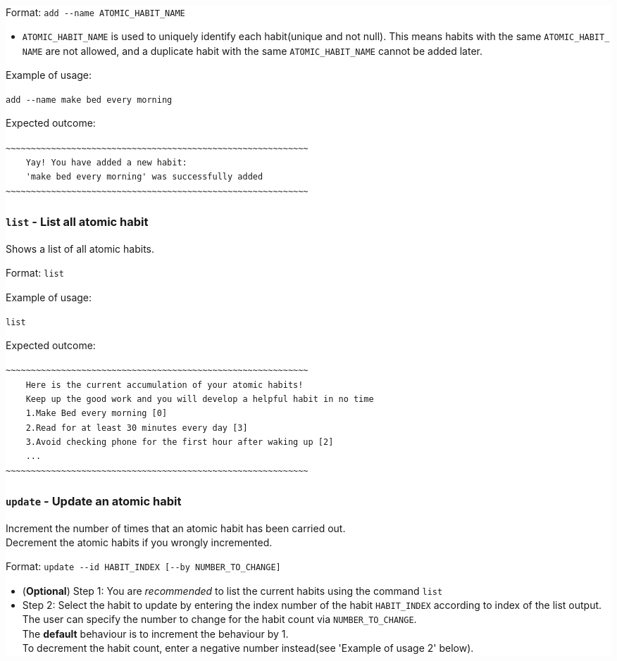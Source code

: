 Format: `add --name ATOMIC_HABIT_NAME`

* `ATOMIC_HABIT_NAME` is used to uniquely identify each habit(unique and not null). This means habits with
  the same `ATOMIC_HABIT_NAME` are not allowed, and a duplicate habit with the same `ATOMIC_HABIT_NAME`
  cannot be added later.

Example of usage:

`add --name make bed every morning`

Expected outcome:

```
~~~~~~~~~~~~~~~~~~~~~~~~~~~~~~~~~~~~~~~~~~~~~~~~~~~~~~~~~~~~
    Yay! You have added a new habit:
    'make bed every morning' was successfully added
~~~~~~~~~~~~~~~~~~~~~~~~~~~~~~~~~~~~~~~~~~~~~~~~~~~~~~~~~~~~
```

### `list` - List all atomic habit

Shows a list of all atomic habits.

Format: `list`

Example of usage:

`list`

Expected outcome:

```
~~~~~~~~~~~~~~~~~~~~~~~~~~~~~~~~~~~~~~~~~~~~~~~~~~~~~~~~~~~~
    Here is the current accumulation of your atomic habits!
    Keep up the good work and you will develop a helpful habit in no time
    1.Make Bed every morning [0]
    2.Read for at least 30 minutes every day [3]
    3.Avoid checking phone for the first hour after waking up [2]
    ... 
~~~~~~~~~~~~~~~~~~~~~~~~~~~~~~~~~~~~~~~~~~~~~~~~~~~~~~~~~~~~
```

### `update` - Update an atomic habit

Increment the number of times that an atomic habit has been carried out. <br>
Decrement the atomic habits if you wrongly incremented.

Format: `update --id HABIT_INDEX [--by NUMBER_TO_CHANGE]`

* (**Optional**) Step 1: You are _recommended_ to list the current habits using the command `list`
* Step 2: Select the habit to update by entering the index number of the habit `HABIT_INDEX` according to index of the
  list output. <br>
  The user can specify the number to change for the habit count via `NUMBER_TO_CHANGE`. <br>
  The **default** behaviour is to increment the behaviour by 1. <br> To decrement the habit count, enter a negative
  number
  instead(see 'Example of usage 2' below).
